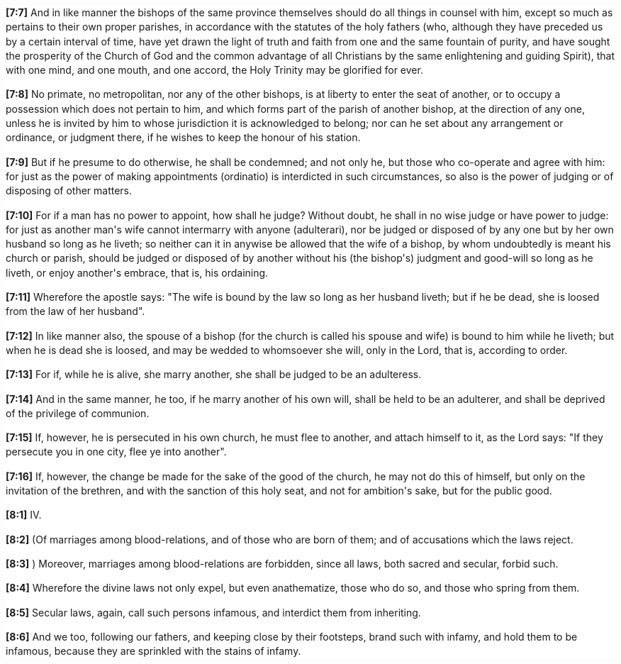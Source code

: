 **[7:7]** And in like manner the bishops of the same province themselves should do all things in counsel with him, except so much as pertains to their own proper parishes, in accordance with the statutes of the holy fathers (who, although they have preceded us by a certain interval of time, have yet drawn the light of truth and faith from one and the same fountain of purity, and have sought the prosperity of the Church of God and the common advantage of all Christians by the same enlightening and guiding Spirit), that with one mind, and one mouth, and one accord, the Holy Trinity may be glorified for ever.

**[7:8]** No primate, no metropolitan, nor any of the other bishops, is at liberty to enter the seat of another, or to occupy a possession which does not pertain to him, and which forms part of the parish of another bishop, at the direction of any one, unless he is invited by him to whose jurisdiction it is acknowledged to belong; nor can he set about any arrangement or ordinance, or judgment there, if he wishes to keep the honour of his station.

**[7:9]** But if he presume to do otherwise, he shall be condemned; and not only he, but those who co-operate and agree with him:  for just as the power of making appointments (ordinatio) is interdicted in such circumstances, so also is the power of judging or of disposing of other matters.

**[7:10]** For if a man has no power to appoint, how shall he judge?  Without doubt, he shall in no wise judge or have power to judge:  for just as another man's wife cannot intermarry with anyone (adulterari), nor be judged or disposed of by any one but by her own husband so long as he liveth; so neither can it in anywise be allowed that the wife of a bishop, by whom undoubtedly is meant his church or parish, should be judged or disposed of by another without his (the bishop's) judgment and good-will so long as he liveth, or enjoy another's embrace, that is, his ordaining.

**[7:11]** Wherefore the apostle says:  "The wife is bound by the law so long as her husband liveth; but if he be dead, she is loosed from the law of her husband".

**[7:12]** In like manner also, the spouse of a bishop (for the church is called his spouse and wife) is bound to him while he liveth; but when he is dead she is loosed, and may be wedded to whomsoever she will, only in the Lord, that is, according to order.

**[7:13]** For if, while he is alive, she marry another, she shall be judged to be an adulteress.

**[7:14]** And in the same manner, he too, if he marry another of his own will, shall be held to be an adulterer, and shall be deprived of the privilege of communion.

**[7:15]** If, however, he is persecuted in his own church, he must flee to another, and attach himself to it, as the Lord says:  "If they persecute you in one city, flee ye into another".

**[7:16]** If, however, the change be made for the sake of the good of the church, he may not do this of himself, but only on the invitation of the brethren, and with the sanction of this holy seat, and not for ambition's sake, but for the public good.

**[8:1]** IV.

**[8:2]** (Of marriages among blood-relations, and of those who are born of them; and of accusations which the laws reject.

**[8:3]** )  Moreover, marriages among blood-relations are forbidden, since all laws, both sacred and secular, forbid such.

**[8:4]** Wherefore the divine laws not only expel, but even anathematize, those who do so, and those who spring from them.

**[8:5]** Secular laws, again, call such persons infamous, and interdict them from inheriting.

**[8:6]** And we too, following our fathers, and keeping close by their footsteps, brand such with infamy, and hold them to be infamous, because they are sprinkled with the stains of infamy.
